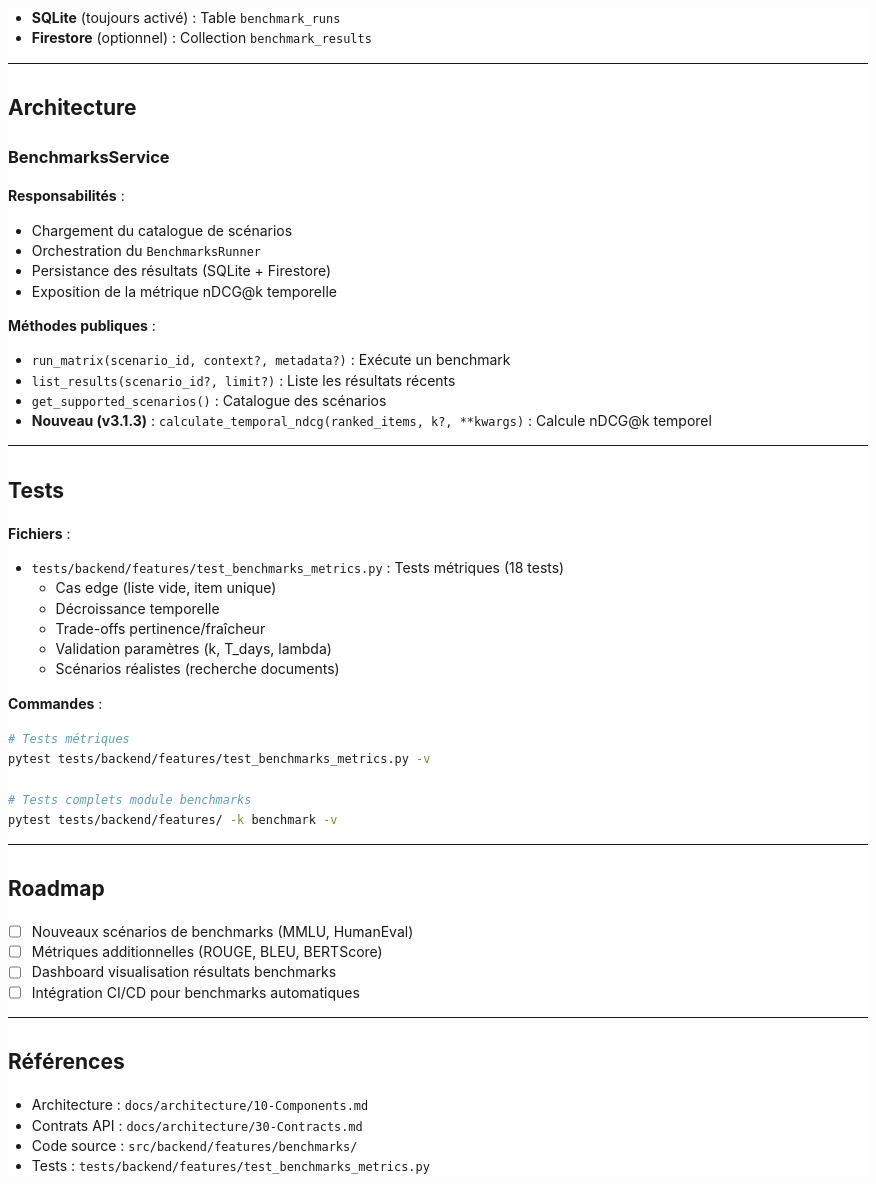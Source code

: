 - **SQLite** (toujours activé) : Table `benchmark_runs`
- **Firestore** (optionnel) : Collection `benchmark_results`

---

## Architecture

### BenchmarksService

**Responsabilités** :
- Chargement du catalogue de scénarios
- Orchestration du `BenchmarksRunner`
- Persistance des résultats (SQLite + Firestore)
- Exposition de la métrique nDCG@k temporelle

**Méthodes publiques** :
- `run_matrix(scenario_id, context?, metadata?)` : Exécute un benchmark
- `list_results(scenario_id?, limit?)` : Liste les résultats récents
- `get_supported_scenarios()` : Catalogue des scénarios
- **Nouveau (v3.1.3)** : `calculate_temporal_ndcg(ranked_items, k?, **kwargs)` : Calcule nDCG@k temporel

---

## Tests

**Fichiers** :
- `tests/backend/features/test_benchmarks_metrics.py` : Tests métriques (18 tests)
  - Cas edge (liste vide, item unique)
  - Décroissance temporelle
  - Trade-offs pertinence/fraîcheur
  - Validation paramètres (k, T_days, lambda)
  - Scénarios réalistes (recherche documents)

**Commandes** :
```bash
# Tests métriques
pytest tests/backend/features/test_benchmarks_metrics.py -v

# Tests complets module benchmarks
pytest tests/backend/features/ -k benchmark -v
```

---

## Roadmap

- [ ] Nouveaux scénarios de benchmarks (MMLU, HumanEval)
- [ ] Métriques additionnelles (ROUGE, BLEU, BERTScore)
- [ ] Dashboard visualisation résultats benchmarks
- [ ] Intégration CI/CD pour benchmarks automatiques

---

## Références

- Architecture : `docs/architecture/10-Components.md`
- Contrats API : `docs/architecture/30-Contracts.md`
- Code source : `src/backend/features/benchmarks/`
- Tests : `tests/backend/features/test_benchmarks_metrics.py`
